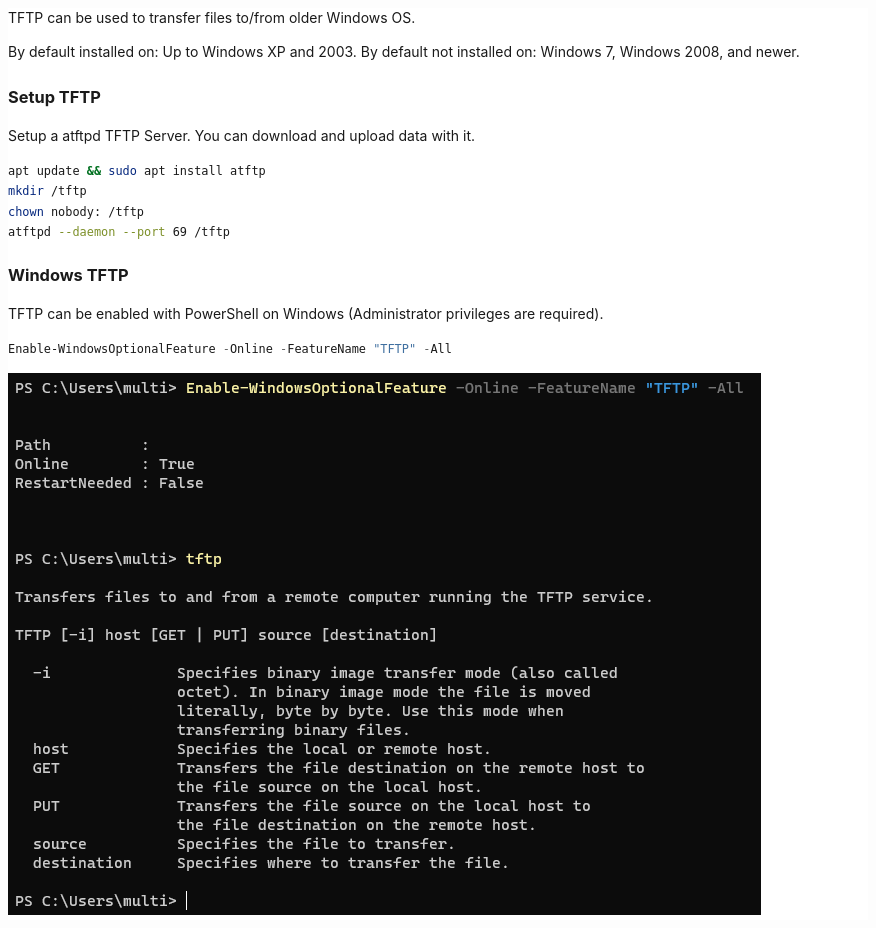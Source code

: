 
TFTP can be used to transfer files to/from older Windows OS.

By default installed on: Up to Windows XP and 2003.
By default not installed on: Windows 7, Windows 2008, and newer.


### Setup TFTP


Setup a atftpd TFTP Server. You can download and upload data with it.

```bash
apt update && sudo apt install atftp
mkdir /tftp
chown nobody: /tftp
atftpd --daemon --port 69 /tftp
```


### Windows TFTP


TFTP can be enabled with PowerShell on Windows (Administrator privileges are required).

```powershell
Enable-WindowsOptionalFeature -Online -FeatureName "TFTP" -All
```

![Enable TFTP on modern Windows](/assets/pentest/windows-file-transfers/enable_tftp.png)
